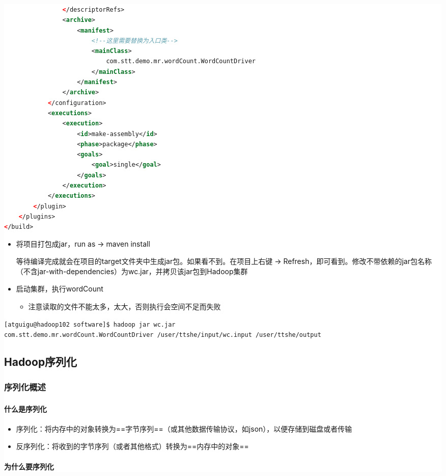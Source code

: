   ```xml
                  </descriptorRefs>
                  <archive>
                      <manifest>
                          <!--这里需要替换为入口类-->
                          <mainClass>
                              com.stt.demo.mr.wordCount.WordCountDriver
                          </mainClass>
                      </manifest>
                  </archive>
              </configuration>
              <executions>
                  <execution>
                      <id>make-assembly</id>
                      <phase>package</phase>
                      <goals>
                          <goal>single</goal>
                      </goals>
                  </execution>
              </executions>
          </plugin>
      </plugins>
  </build>
  ```

  - 将项目打包成jar，run as -> maven install 

    等待编译完成就会在项目的target文件夹中生成jar包。如果看不到。在项目上右键 -> Refresh，即可看到。修改不带依赖的jar包名称（不含jar-with-dependencies）为wc.jar，并拷贝该jar包到Hadoop集群

  - 启动集群，执行wordCount

    - 注意读取的文件不能太多，太大，否则执行会空间不足而失败

  ```shell
  [atguigu@hadoop102 software]$ hadoop jar wc.jar
  com.stt.demo.mr.wordCount.WordCountDriver /user/ttshe/input/wc.input /user/ttshe/output
  ```



## Hadoop序列化



### 序列化概述

#### 什么是序列化

- 序列化：将内存中的对象转换为==字节序列==（或其他数据传输协议，如json），以便存储到磁盘或者传输

- 反序列化：将收到的字节序列（或者其他格式）转换为==内存中的对象==

  

#### 为什么要序列化
